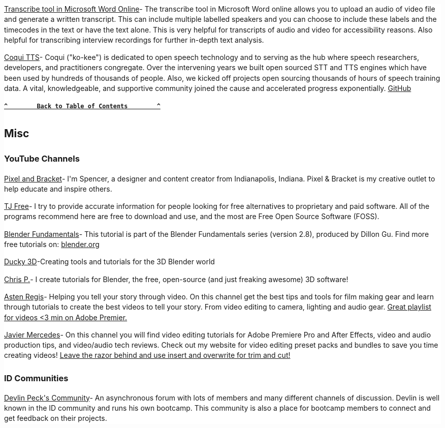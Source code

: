 [Transcribe tool in Microsoft Word Online](https://support.microsoft.com/en-us/office/transcribe-your-recordings-7fc2efec-245e-45f0-b053-2a97531ecf57)- The transcribe tool in Microsoft Word online allows you to upload an audio of video file and generate a written transcript. This can include multiple labelled speakers and you can choose to include these labels and the timecodes in the text or have the text alone. This is very helpful for transcripts of audio and video for accessibility reasons. Also helpful for transcribing interview recordings for further in-depth text analysis.

[Coqui TTS](https://coqui.ai/)- Coqui ("ko-kee") is dedicated to open speech technology and to serving as the hub where speech researchers, developers, and practitioners congregate. Over the intervening years we built open sourced STT and TTS engines which have been used by hundreds of thousands of people. Also, we kicked off projects open sourcing thousands of hours of speech training data. A vital, knowledgeable, and supportive community joined the cause and accelerated progress exponentially. [GitHub](https://github.com/coqui-ai/TTS)

**[`^        Back to Table of Contents        ^`](#)**

## Misc

### YouTube Channels
[Pixel and Bracket](https://m.youtube.com/c/Pixelandbracket/videos)- I'm Spencer, a designer and content creator from Indianapolis, Indiana. Pixel & Bracket is my creative outlet to help educate and inspire others.

[TJ Free](https://www.youtube.com/c/TJFREE)- I try to provide accurate information for people looking for free alternatives to proprietary and paid software.
All of the programs recommend here are free to download and use, and the most are Free Open Source Software (FOSS).


[Blender Fundamentals](https://www.youtube.com/watch?v=MF1qEhBSfq4&list=PLa1F2ddGya_-UvuAqHAksYnB0qL9yWDO6)- This tutorial is part of the Blender Fundamentals series (version 2.8), produced by Dillon Gu. Find more free tutorials on: [blender.org](https://blender.org/tutorials)


[Ducky 3D](https://www.youtube.com/channel/UCuNhGhbemBkdflZ1FGJ0lUQ/videos)-Creating tools and tutorials for the 3D Blender world


[Chris P.](https://www.youtube.com/c/chrisprenn/videos)- I create tutorials for Blender, the free, open-source (and just freaking awesome) 3D software!

[Asten Regis](https://www.youtube.com/c/AstenRegis/featured)- Helping you tell your story through video. On this channel get the best tips and tools for film making gear and learn through tutorials to create the best videos to tell your story. From video editing to camera, lighting and audio gear. [Great playlist for videos <3 min on Adobe Premier.](https://www.youtube.com/playlist?list=PL2VFy3hNccqVakUPeZs6x_5KInPTmOZRM)

[Javier Mercedes](https://www.youtube.com/c/JavierMercedes/featured)- On this channel you will find video editing tutorials for Adobe Premiere Pro and After Effects, video and audio production tips, and video/audio tech reviews. Check out my website for video editing preset packs and bundles to save you time creating videos! [Leave the razor behind and use insert and overwrite for trim and cut!](https://www.youtube.com/watch?v=ox8bgOPL25U)


### ID Communities
[Devlin Peck's Community](https://community.devlinpeck.com)- An asynchronous forum with lots of members and many different channels of discussion. Devlin is well known in the ID community and runs his own bootcamp. This community is also a place for bootcamp members to connect and get feedback on their projects.
